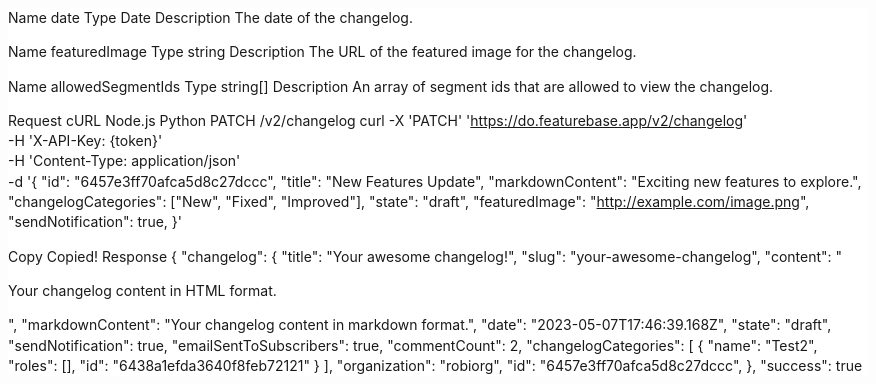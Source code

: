 Name
date
Type
Date
Description
The date of the changelog.

Name
featuredImage
Type
string
Description
The URL of the featured image for the changelog.

Name
allowedSegmentIds
Type
string[]
Description
An array of segment ids that are allowed to view the changelog.

Request
cURL
Node.js
Python
PATCH
/v2/changelog
curl -X 'PATCH' 'https://do.featurebase.app/v2/changelog' \
  -H 'X-API-Key: {token}' \
  -H 'Content-Type: application/json' \
  -d '{
        "id": "6457e3ff70afca5d8c27dccc",
        "title": "New Features Update",
        "markdownContent": "Exciting new features to explore.",
        "changelogCategories": ["New", "Fixed", "Improved"],
        "state": "draft",
        "featuredImage": "http://example.com/image.png",
        "sendNotification": true,
      }'      

Copy
Copied!
Response
{
    "changelog": {
        "title": "Your awesome changelog!",
        "slug": "your-awesome-changelog",
        "content": "<p>Your changelog content in HTML format.</p>",
        "markdownContent": "Your changelog content in markdown format.",
        "date": "2023-05-07T17:46:39.168Z",
        "state": "draft",
        "sendNotification": true,
        "emailSentToSubscribers": true,
        "commentCount": 2,
        "changelogCategories": [
            {
                "name": "Test2",
                "roles": [],
                "id": "6438a1efda3640f8feb72121"
            }
        ],
        "organization": "robiorg",
        "id": "6457e3ff70afca5d8c27dccc",
    },
    "success": true